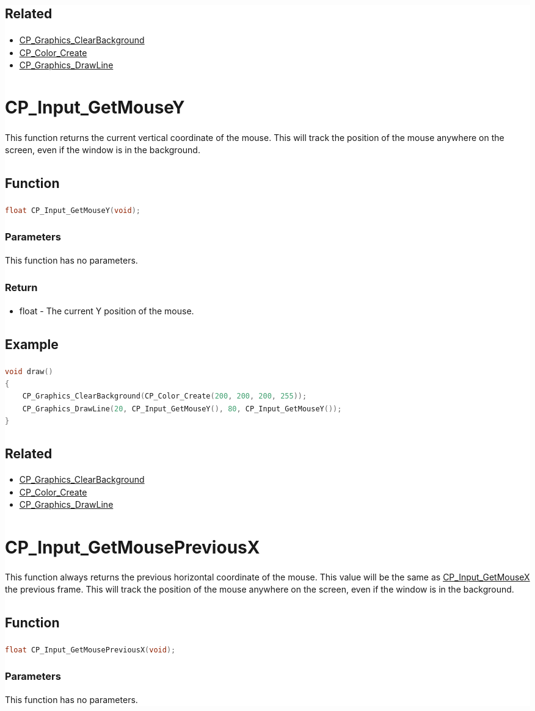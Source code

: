 ## Related
* [CP_Graphics_ClearBackground](Graphics.md#cp_graphics_clearbackground)
* [CP_Color_Create](Color.md#cp_color_create)
* [CP_Graphics_DrawLine](Graphics.md#cp_graphics_drawline)

# CP_Input_GetMouseY
This function returns the current vertical coordinate of the mouse. This will track the position of the mouse anywhere on the screen, even if the window is in the background.

## Function
```C
float CP_Input_GetMouseY(void);
```

### Parameters
This function has no parameters.

### Return
* float - The current Y position of the mouse.

## Example
```C
void draw()
{
    CP_Graphics_ClearBackground(CP_Color_Create(200, 200, 200, 255));
    CP_Graphics_DrawLine(20, CP_Input_GetMouseY(), 80, CP_Input_GetMouseY());
}
```

## Related
* [CP_Graphics_ClearBackground](Graphics.md#cp_graphics_clearbackground)
* [CP_Color_Create](Color.md#cp_color_create)
* [CP_Graphics_DrawLine](Graphics.md#cp_graphics_drawline)

# CP_Input_GetMousePreviousX
This function always returns the previous horizontal coordinate of the mouse. This value will be the same as [CP_Input_GetMouseX](#cp_input_getmousex) the previous frame. This will track the position of the mouse anywhere on the screen, even if the window is in the background.

## Function
```C
float CP_Input_GetMousePreviousX(void);
```

### Parameters
This function has no parameters.

